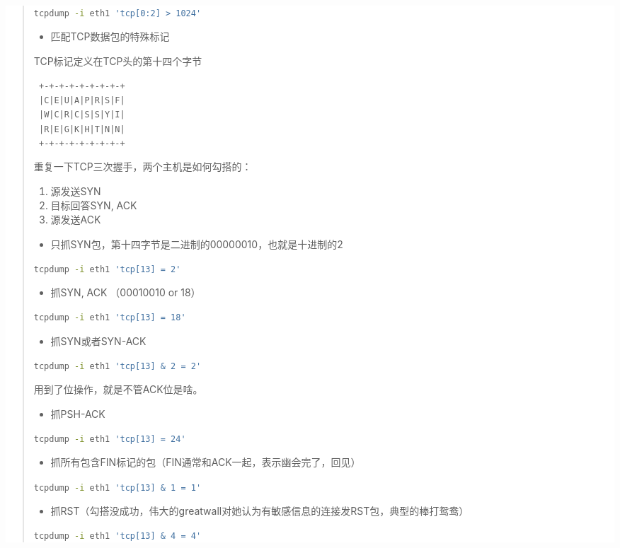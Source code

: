 >
> ```bash
> tcpdump -i eth1 'tcp[0:2] > 1024'
> ```
>
> - 匹配TCP数据包的特殊标记
>
> TCP标记定义在TCP头的第十四个字节
>
> ```
>  +-+-+-+-+-+-+-+-+
>  |C|E|U|A|P|R|S|F|
>  |W|C|R|C|S|S|Y|I|
>  |R|E|G|K|H|T|N|N|
>  +-+-+-+-+-+-+-+-+
> ```
>
> 重复一下TCP三次握手，两个主机是如何勾搭的：
>
> 1. 源发送SYN
> 2. 目标回答SYN, ACK
> 3. 源发送ACK
>
>
> - 只抓SYN包，第十四字节是二进制的00000010，也就是十进制的2
>
> ```bash
> tcpdump -i eth1 'tcp[13] = 2'
> ```
>
> - 抓SYN, ACK （00010010 or 18）
>
> ```bash
> tcpdump -i eth1 'tcp[13] = 18'
> ```
>
> - 抓SYN或者SYN-ACK
>
> ```bash
> tcpdump -i eth1 'tcp[13] & 2 = 2'
> ```
>
> 用到了位操作，就是不管ACK位是啥。
>
> - 抓PSH-ACK
>
> ```bash
> tcpdump -i eth1 'tcp[13] = 24'
> ```
>
> - 抓所有包含FIN标记的包（FIN通常和ACK一起，表示幽会完了，回见）
>
> ```bash
> tcpdump -i eth1 'tcp[13] & 1 = 1'
> ```
>
> - 抓RST（勾搭没成功，伟大的greatwall对她认为有敏感信息的连接发RST包，典型的棒打鸳鸯）
>
> ```bash
> tcpdump -i eth1 'tcp[13] & 4 = 4'
> ```
>
